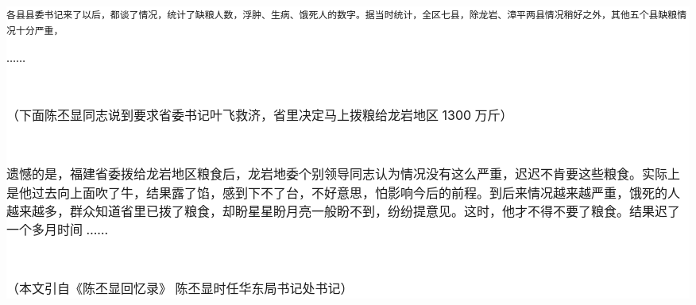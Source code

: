     各县县委书记来了以后，都谈了情况，统计了缺粮人数，浮肿、生病、饿死人的数字。据当时统计，全区七县，除龙岩、漳平两县情况稍好之外，其他五个县缺粮情况十分严重，
   </span>
   <span class="s2">
    ……
   </span>
  </font>
 </p>
 <p class="p1">
  <font size="3">
   <span class="s1">
   </span>
   <br/>
  </font>
 </p>
 <p class="p2">
  <font size="3">
   <span class="s1">
    （下面陈丕显同志说到要求省委书记叶飞救济，省里决定马上拨粮给龙岩地区
   </span>
   <span class="s2">
    1300
   </span>
   <span class="s1">
    万斤）
   </span>
  </font>
 </p>
 <p class="p1">
  <font size="3">
   <span class="s1">
   </span>
   <br/>
  </font>
 </p>
 <p class="p2">
  <font size="3">
   <span class="s1">
    遗憾的是，福建省委拨给龙岩地区粮食后，龙岩地委个别领导同志认为情况没有这么严重，迟迟不肯要这些粮食。实际上是他过去向上面吹了牛，结果露了馅，感到下不了台，不好意思，怕影响今后的前程。到后来情况越来越严重，饿死的人越来越多，群众知道省里已拨了粮食，却盼星星盼月亮一般盼不到，纷纷提意见。这时，他才不得不要了粮食。结果迟了一个多月时间
   </span>
   <span class="s2">
    ……
   </span>
  </font>
 </p>
 <p class="p1">
  <font size="3">
   <span class="s1">
   </span>
   <br/>
  </font>
 </p>
 <p class="p2">
  <font size="3">
   <span class="s1">
    （本文引自《陈丕显回忆录》
   </span>
   <span class="s2">
   </span>
   <span class="s1">
    陈丕显时任华东局书记处书记）
   </span>
  </font>
 </p>